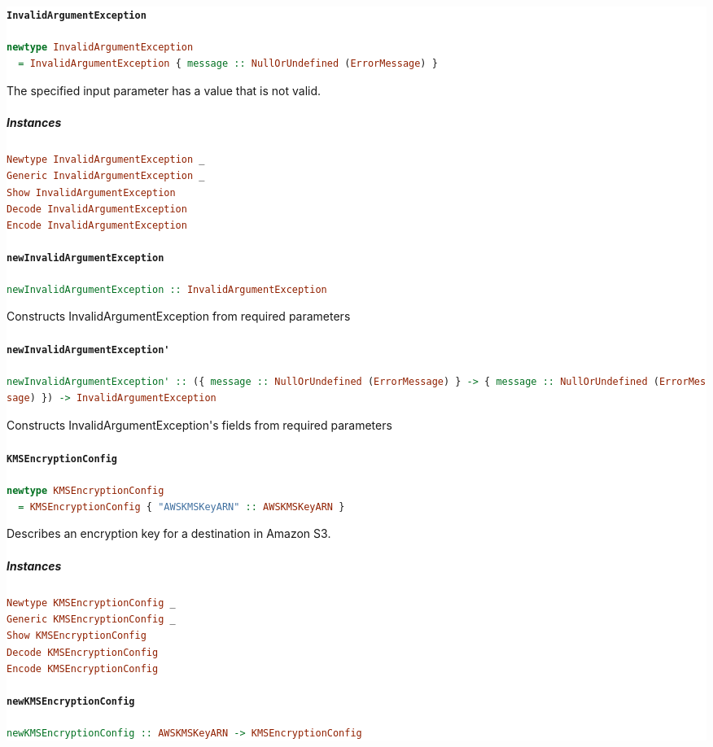 #### `InvalidArgumentException`

``` purescript
newtype InvalidArgumentException
  = InvalidArgumentException { message :: NullOrUndefined (ErrorMessage) }
```

<p>The specified input parameter has a value that is not valid.</p>

##### Instances
``` purescript
Newtype InvalidArgumentException _
Generic InvalidArgumentException _
Show InvalidArgumentException
Decode InvalidArgumentException
Encode InvalidArgumentException
```

#### `newInvalidArgumentException`

``` purescript
newInvalidArgumentException :: InvalidArgumentException
```

Constructs InvalidArgumentException from required parameters

#### `newInvalidArgumentException'`

``` purescript
newInvalidArgumentException' :: ({ message :: NullOrUndefined (ErrorMessage) } -> { message :: NullOrUndefined (ErrorMessage) }) -> InvalidArgumentException
```

Constructs InvalidArgumentException's fields from required parameters

#### `KMSEncryptionConfig`

``` purescript
newtype KMSEncryptionConfig
  = KMSEncryptionConfig { "AWSKMSKeyARN" :: AWSKMSKeyARN }
```

<p>Describes an encryption key for a destination in Amazon S3.</p>

##### Instances
``` purescript
Newtype KMSEncryptionConfig _
Generic KMSEncryptionConfig _
Show KMSEncryptionConfig
Decode KMSEncryptionConfig
Encode KMSEncryptionConfig
```

#### `newKMSEncryptionConfig`

``` purescript
newKMSEncryptionConfig :: AWSKMSKeyARN -> KMSEncryptionConfig
```
